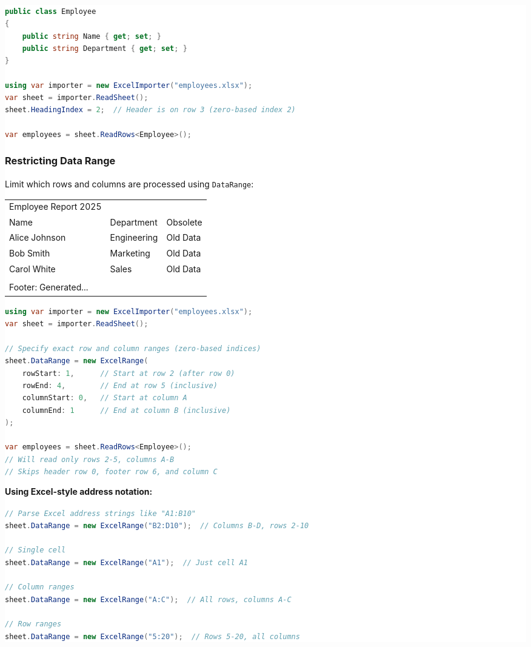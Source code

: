 ```csharp
public class Employee
{
    public string Name { get; set; }
    public string Department { get; set; }
}

using var importer = new ExcelImporter("employees.xlsx");
var sheet = importer.ReadSheet();
sheet.HeadingIndex = 2;  // Header is on row 3 (zero-based index 2)

var employees = sheet.ReadRows<Employee>();
```

### Restricting Data Range

Limit which rows and columns are processed using `DataRange`:

|                      |             |            |
|----------------------|-------------|------------|
| Employee Report 2025 |             |            |
| Name                 | Department  | Obsolete   |
| Alice Johnson        | Engineering | Old Data   |
| Bob Smith            | Marketing   | Old Data   |
| Carol White          | Sales       | Old Data   |
|                      |             |            |
| Footer: Generated... |             |            |

```csharp
using var importer = new ExcelImporter("employees.xlsx");
var sheet = importer.ReadSheet();

// Specify exact row and column ranges (zero-based indices)
sheet.DataRange = new ExcelRange(
    rowStart: 1,      // Start at row 2 (after row 0)
    rowEnd: 4,        // End at row 5 (inclusive)
    columnStart: 0,   // Start at column A
    columnEnd: 1      // End at column B (inclusive)
);

var employees = sheet.ReadRows<Employee>();
// Will read only rows 2-5, columns A-B
// Skips header row 0, footer row 6, and column C
```

**Using Excel-style address notation:**

```csharp
// Parse Excel address strings like "A1:B10"
sheet.DataRange = new ExcelRange("B2:D10");  // Columns B-D, rows 2-10

// Single cell
sheet.DataRange = new ExcelRange("A1");  // Just cell A1

// Column ranges
sheet.DataRange = new ExcelRange("A:C");  // All rows, columns A-C

// Row ranges  
sheet.DataRange = new ExcelRange("5:20");  // Rows 5-20, all columns
```
